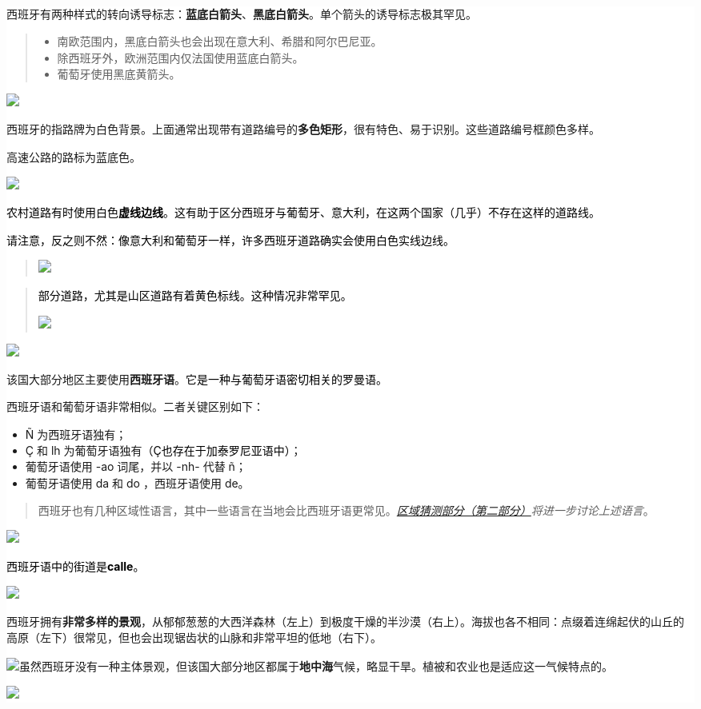 西班牙有两种样式的转向诱导标志：**蓝底白箭头**、**黑底白箭头**。单个箭头的诱导标志极其罕见。

> + 南欧范围内，黑底白箭头也会出现在意大利、希腊和阿尔巴尼亚。
> + 除西班牙外，欧洲范围内仅法国使用蓝底白箭头。
> + 葡萄牙使用黑底黄箭头。
>

![](https://cdn.nlark.com/yuque/0/2023/png/34598262/1681654298807-72d810a0-cff1-4ef2-8905-04d10f46dce6.png)

西班牙的指路牌为白色背景。上面通常出现带有道路编号的**多色矩形**，很有特色、易于识别。这些道路编号框颜色多样。

高速公路的路标为蓝底色。

![](https://cdn.nlark.com/yuque/0/2023/png/35193536/1692248567203-2174c368-651d-45b7-a886-d93f58fa5bcb.png)

<font style="color:rgb(0, 0, 0);">农村道路有时使用白色</font>**<font style="color:rgb(0, 0, 0);">虚线边线</font>**<font style="color:rgb(0, 0, 0);">。这有助于区分西班牙与葡萄牙、意大利，在这两个国家（几乎）不存在这样的道路线。</font>

<font style="color:rgb(0, 0, 0);">请注意，反之则不然：像意大利和葡萄牙一样，许多西班牙道路确实会使用白色实线边线。</font>

> ![](https://cdn.nlark.com/yuque/0/2023/png/34598262/1681654292661-403c2227-96a4-49da-b06c-136ae6d7a437.png)
>

> <font style="color:rgb(0, 0, 0);">部分道路，尤其是山区道路有着黄色标线。这种情况非常罕见。</font>
>
> ![](https://cdn.nlark.com/yuque/0/2023/png/34598262/1681654293197-92edb4e1-437b-4d4d-bf18-527841d7bf40.png)<font style="color:rgb(0, 0, 0);"></font>
>

![](https://cdn.nlark.com/yuque/0/2023/png/35193536/1689428326099-25e52e2b-a12a-4004-b74f-19cce532681f.png)

该国大部分地区主要使用**西班牙语**。<font style="color:rgb(0, 0, 0);">它是一种与葡萄牙语密切相关的罗曼语。</font>

西班牙语和葡萄牙语非常相似。二者关键区别如下：

+ Ñ 为西班牙语独有；
+ Ç 和 lh 为葡萄牙语独有<font style="color:rgb(0, 0, 0);">（Ç也存在于加泰罗尼亚语中）</font>；
+ 葡萄牙语使用 -ao 词尾，并以 -nh- 代替 ñ；
+ 葡萄牙语使用 da 和 do ，西班牙语使用 de。

> 西班牙也有几种区域性语言，其中一些语言在当地会比西班牙语更常见。[_区域猜测部分（第二部分）_](#SE9Uc)_将进一步讨论上述语言_。
>

![](https://cdn.nlark.com/yuque/0/2023/png/35193536/1689428320771-84f09899-c062-4325-8143-56017576453b.png)

<font style="color:rgb(0, 0, 0);">西班牙语中的街道是</font>**<font style="color:rgb(0, 0, 0);">calle</font>**<font style="color:rgb(0, 0, 0);">。</font>

![](https://cdn.nlark.com/yuque/0/2023/png/34598262/1681654299364-cb8b9bfa-f6c4-49cc-92b9-fb48d994198e.png)

西班牙拥有**非常多样的景观**，从郁郁葱葱的大西洋森林（左上）到极度干燥的半沙漠（右上）。海拔也各不相同：点缀着连绵起伏的山丘的高原（左下）很常见，但也会出现锯齿状的山脉和非常平坦的低地（右下）。

![](https://cdn.nlark.com/yuque/0/2023/png/34598262/1681654300103-2b86ad97-9ba7-4367-b55d-e24a8a0f155f.png)虽然西班牙没有一种主体景观，但该国大部分地区都属于**地中海**气候，略显干旱。植被和农业也是适应这一气候特点的。

![](https://cdn.nlark.com/yuque/0/2023/jpeg/35193536/1692249395853-b0d822cd-aa25-4f6d-8a0e-04404d208810.jpeg)
